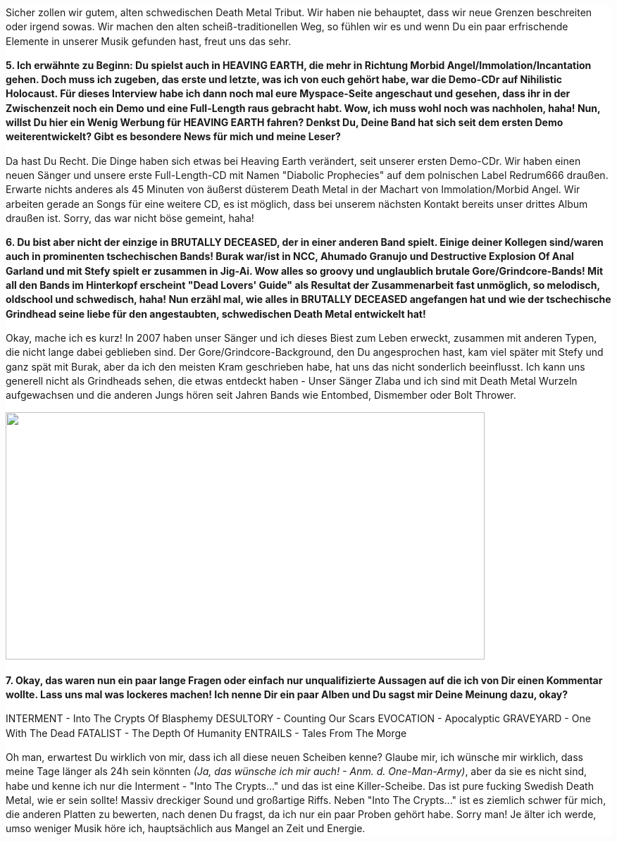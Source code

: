 Sicher zollen wir gutem, alten schwedischen Death Metal Tribut. Wir haben nie behauptet, dass wir neue Grenzen beschreiten oder irgend sowas. Wir machen den alten scheiß-traditionellen Weg, so fühlen wir es und wenn Du ein paar erfrischende Elemente in unserer Musik gefunden hast, freut uns das sehr.

**5. Ich erwähnte zu Beginn: Du spielst auch in HEAVING EARTH, die mehr in Richtung Morbid Angel/Immolation/Incantation gehen. Doch muss ich zugeben, das erste und letzte, was ich von euch gehört habe, war die Demo-CDr auf Nihilistic Holocaust. Für dieses Interview habe ich dann noch mal eure Myspace-Seite angeschaut und gesehen, dass ihr in der Zwischenzeit noch ein Demo und eine Full-Length raus gebracht habt. Wow, ich muss wohl noch was nachholen, haha! Nun, willst Du hier ein Wenig Werbung für HEAVING EARTH fahren? Denkst Du, Deine Band hat sich seit dem ersten Demo weiterentwickelt? Gibt es besondere News für mich und meine Leser?**

Da hast Du Recht. Die Dinge haben sich etwas bei Heaving Earth verändert, seit unserer ersten Demo-CDr. Wir haben einen neuen Sänger und unsere erste Full-Length-CD mit Namen "Diabolic Prophecies" auf dem polnischen Label Redrum666 draußen. Erwarte nichts anderes als 45 Minuten von äußerst düsterem Death Metal in der Machart von Immolation/Morbid Angel. Wir arbeiten gerade an Songs für eine weitere CD, es ist möglich, dass bei unserem nächsten Kontakt bereits unser drittes Album draußen ist. Sorry, das war nicht böse gemeint, haha!

**6. Du bist aber nicht der einzige in BRUTALLY DECEASED, der in einer anderen Band spielt. Einige deiner Kollegen sind/waren auch in prominenten tschechischen Bands! Burak war/ist in NCC, Ahumado Granujo und Destructive Explosion Of Anal Garland und mit Stefy spielt er zusammen in Jig-Ai. Wow alles so groovy und unglaublich brutale Gore/Grindcore-Bands! Mit all den Bands im Hinterkopf erscheint "Dead Lovers' Guide" als Resultat der Zusammenarbeit fast unmöglich, so melodisch, oldschool und schwedisch, haha! Nun erzähl mal, wie alles in BRUTALLY DECEASED angefangen hat und wie der tschechische Grindhead seine liebe für den angestaubten, schwedischen Death Metal entwickelt hat!**

Okay, mache ich es kurz! In 2007 haben unser Sänger und ich dieses Biest zum Leben erweckt, zusammen mit anderen Typen, die nicht lange dabei geblieben sind. Der Gore/Grindcore-Background, den Du angesprochen hast, kam viel später mit Stefy und ganz spät mit Burak, aber da ich den meisten Kram geschrieben habe, hat uns das nicht sonderlich beeinflusst. Ich kann uns generell nicht als Grindheads sehen, die etwas entdeckt haben - Unser Sänger Zlaba und ich sind mit Death Metal Wurzeln aufgewachsen und die anderen Jungs hören seit Jahren Bands wie Entombed, Dismember oder Bolt Thrower.

<img src="http://necroslaughter.de/wp-content/uploads/2011/03/Brutally-Deceased-Band.jpg" alt="" title="Brutally Deceased - Band" width="680" height="351" class="alignnone size-full wp-image-5080" />

**7. Okay, das waren nun ein paar lange Fragen oder einfach nur unqualifizierte Aussagen auf die ich von Dir einen Kommentar wollte. Lass uns mal was lockeres machen! Ich nenne Dir ein paar Alben und Du sagst mir Deine Meinung dazu, okay?**

INTERMENT - Into The Crypts Of Blasphemy
DESULTORY - Counting Our Scars
EVOCATION - Apocalyptic
GRAVEYARD - One With The Dead
FATALIST - The Depth Of Humanity
ENTRAILS - Tales From The Morge

Oh man, erwartest Du wirklich von mir, dass ich all diese neuen Scheiben kenne? Glaube mir, ich wünsche mir wirklich, dass meine Tage länger als 24h sein könnten _(Ja, das wünsche ich mir auch! - Anm. d. One-Man-Army)_, aber da sie es nicht sind, habe und kenne ich nur die Interment - "Into The Crypts..." und das ist eine Killer-Scheibe. Das ist pure fucking Swedish Death Metal, wie er sein sollte! Massiv dreckiger Sound und großartige Riffs. Neben "Into The Crypts..." ist es ziemlich schwer für mich, die anderen Platten zu bewerten, nach denen Du fragst, da ich nur ein paar Proben gehört habe. Sorry man! Je älter ich werde, umso weniger Musik höre ich, hauptsächlich aus Mangel an Zeit und Energie.

